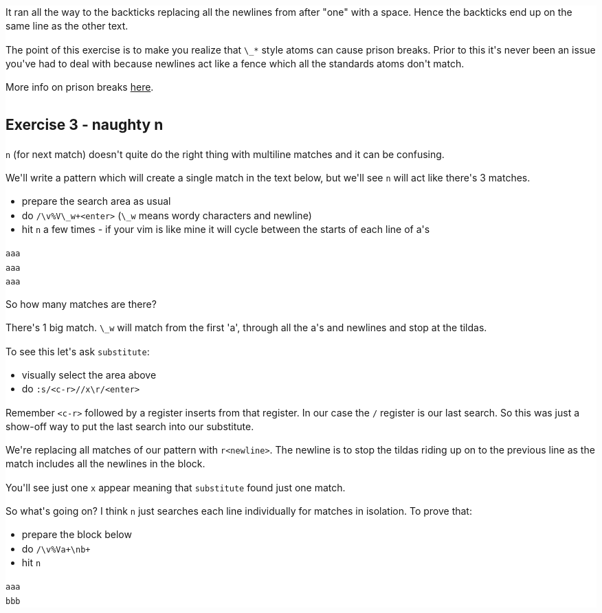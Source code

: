 It ran all the way to the backticks replacing all the newlines from after "one" with a space.
Hence the backticks end up on the same line as the other text.

The point of this exercise is to make you realize that `\_*` style atoms can cause prison breaks.
Prior to this it's never been an issue you've had to deal with because newlines act like a fence
which all the standards atoms don't match.

More info on prison breaks [here](dangers_of_visual_mode.md).

## Exercise 3 - naughty n

`n` (for next match) doesn't quite do the right thing with multiline matches and it can be confusing.

We'll write a pattern which will create a single match in the text below, but we'll see `n` will act like
there's 3 matches.

- prepare the search area as usual
- do `/\v%V\_w+<enter>` (`\_w` means wordy characters and newline)
- hit `n` a few times - if your vim is like mine it will cycle between the starts of each line of a's

```
aaa
aaa
aaa
```

So how many matches are there?

There's 1 big match. `\_w` will match from the first 'a', through all the a's and newlines and stop at the tildas.

To see this let's ask `substitute`:

- visually select the area above
- do `:s/<c-r>//x\r/<enter>`

Remember `<c-r>` followed by a register inserts from that register.
In our case the `/` register is our last search.
So this was just a show-off way to put the last search into our substitute.

We're replacing all matches of our pattern with `r<newline>`.
The newline is to stop the tildas riding up on to the previous line as the match includes all the newlines in the block.

You'll see just one `x` appear meaning that `substitute` found just one match.

So what's going on? I think `n` just searches each line individually for matches in isolation.
To prove that:

- prepare the block below
- do `/\v%Va+\nb+`
- hit `n`

```
aaa
bbb
```
